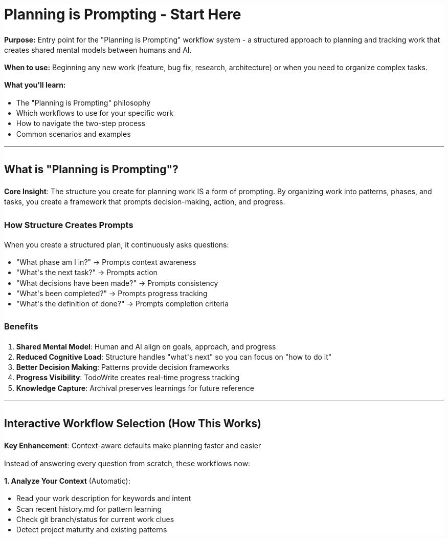 # Planning is Prompting - Start Here

**Purpose:** Entry point for the "Planning is Prompting" workflow system - a structured approach to planning and tracking work that creates shared mental models between humans and AI.

**When to use:** Beginning any new work (feature, bug fix, research, architecture) or when you need to organize complex tasks.

**What you'll learn:**
- The "Planning is Prompting" philosophy
- Which workflows to use for your specific work
- How to navigate the two-step process
- Common scenarios and examples

---

## What is "Planning is Prompting"?

**Core Insight**: The structure you create for planning work IS a form of prompting. By organizing work into patterns, phases, and tasks, you create a framework that prompts decision-making, action, and progress.

### How Structure Creates Prompts

When you create a structured plan, it continuously asks questions:
- "What phase am I in?" → Prompts context awareness
- "What's the next task?" → Prompts action
- "What decisions have been made?" → Prompts consistency
- "What's been completed?" → Prompts progress tracking
- "What's the definition of done?" → Prompts completion criteria

### Benefits

1. **Shared Mental Model**: Human and AI align on goals, approach, and progress
2. **Reduced Cognitive Load**: Structure handles "what's next" so you can focus on "how to do it"
3. **Better Decision Making**: Patterns provide decision frameworks
4. **Progress Visibility**: TodoWrite creates real-time progress tracking
5. **Knowledge Capture**: Archival preserves learnings for future reference

---

## Interactive Workflow Selection (How This Works)

**Key Enhancement**: Context-aware defaults make planning faster and easier

Instead of answering every question from scratch, these workflows now:

**1. Analyze Your Context** (Automatic):
- Read your work description for keywords and intent
- Scan recent history.md for pattern learning
- Check git branch/status for current work clues
- Detect project maturity and existing patterns
